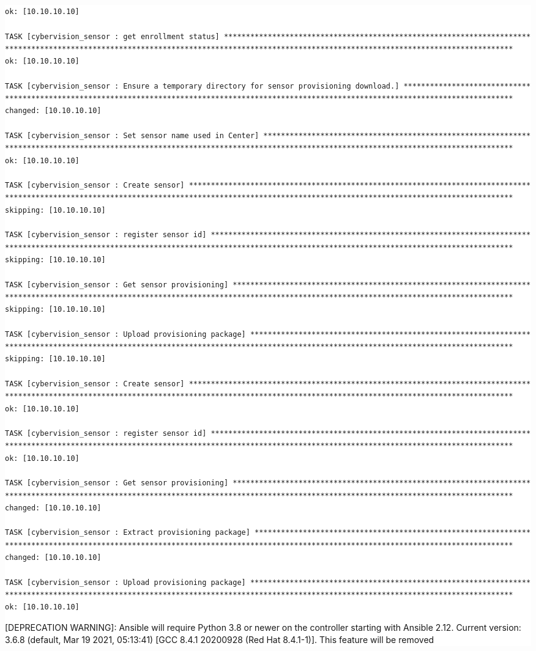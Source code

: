 ```
ok: [10.10.10.10]

TASK [cybervision_sensor : get enrollment status] ******************************************************************************************************************************************************************************************
ok: [10.10.10.10]

TASK [cybervision_sensor : Ensure a temporary directory for sensor provisioning download.] *************************************************************************************************************************************************
changed: [10.10.10.10]

TASK [cybervision_sensor : Set sensor name used in Center] *********************************************************************************************************************************************************************************
ok: [10.10.10.10]

TASK [cybervision_sensor : Create sensor] **************************************************************************************************************************************************************************************************
skipping: [10.10.10.10]

TASK [cybervision_sensor : register sensor id] *********************************************************************************************************************************************************************************************
skipping: [10.10.10.10]

TASK [cybervision_sensor : Get sensor provisioning] ****************************************************************************************************************************************************************************************
skipping: [10.10.10.10]

TASK [cybervision_sensor : Upload provisioning package] ************************************************************************************************************************************************************************************
skipping: [10.10.10.10]

TASK [cybervision_sensor : Create sensor] **************************************************************************************************************************************************************************************************
ok: [10.10.10.10]

TASK [cybervision_sensor : register sensor id] *********************************************************************************************************************************************************************************************
ok: [10.10.10.10]

TASK [cybervision_sensor : Get sensor provisioning] ****************************************************************************************************************************************************************************************
changed: [10.10.10.10]

TASK [cybervision_sensor : Extract provisioning package] ***********************************************************************************************************************************************************************************
changed: [10.10.10.10]

TASK [cybervision_sensor : Upload provisioning package] ************************************************************************************************************************************************************************************
ok: [10.10.10.10]

```

[DEPRECATION WARNING]: Ansible will require Python 3.8 or newer on the controller starting with Ansible 2.12. Current version: 3.6.8 (default, Mar 19 2021, 05:13:41) [GCC 8.4.1 20200928 (Red Hat 8.4.1-1)]. This feature will be removed 